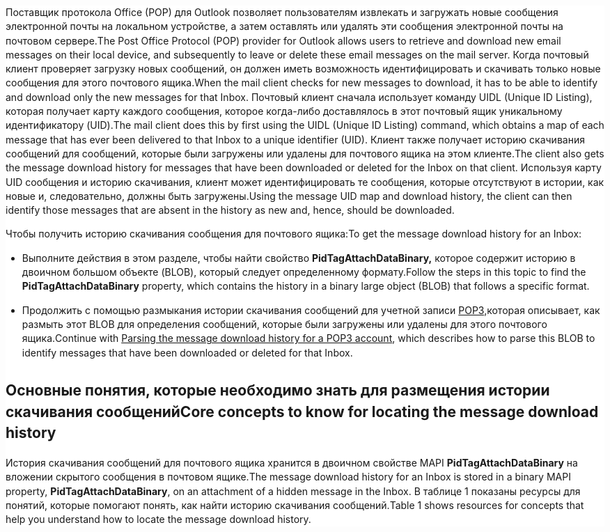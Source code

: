 <span data-ttu-id="0ef6d-107">Поставщик протокола Office (POP) для Outlook позволяет пользователям извлекать и загружать новые сообщения электронной почты на локальном устройстве, а затем оставлять или удалять эти сообщения электронной почты на почтовом сервере.</span><span class="sxs-lookup"><span data-stu-id="0ef6d-107">The Post Office Protocol (POP) provider for Outlook allows users to retrieve and download new email messages on their local device, and subsequently to leave or delete these email messages on the mail server.</span></span> <span data-ttu-id="0ef6d-108">Когда почтовый клиент проверяет загрузку новых сообщений, он должен иметь возможность идентифицировать и скачивать только новые сообщения для этого почтового ящика.</span><span class="sxs-lookup"><span data-stu-id="0ef6d-108">When the mail client checks for new messages to download, it has to be able to identify and download only the new messages for that Inbox.</span></span> <span data-ttu-id="0ef6d-109">Почтовый клиент сначала использует команду UIDL (Unique ID Listing), которая получает карту каждого сообщения, которое когда-либо доставлялось в этот почтовый ящик уникальному идентификатору (UID).</span><span class="sxs-lookup"><span data-stu-id="0ef6d-109">The mail client does this by first using the UIDL (Unique ID Listing) command, which obtains a map of each message that has ever been delivered to that Inbox to a unique identifier (UID).</span></span> <span data-ttu-id="0ef6d-110">Клиент также получает историю скачивания сообщений для сообщений, которые были загружены или удалены для почтового ящика на этом клиенте.</span><span class="sxs-lookup"><span data-stu-id="0ef6d-110">The client also gets the message download history for messages that have been downloaded or deleted for the Inbox on that client.</span></span> <span data-ttu-id="0ef6d-111">Используя карту UID сообщения и историю скачивания, клиент может идентифицировать те сообщения, которые отсутствуют в истории, как новые и, следовательно, должны быть загружены.</span><span class="sxs-lookup"><span data-stu-id="0ef6d-111">Using the message UID map and download history, the client can then identify those messages that are absent in the history as new and, hence, should be downloaded.</span></span>
  
<span data-ttu-id="0ef6d-112">Чтобы получить историю скачивания сообщения для почтового ящика:</span><span class="sxs-lookup"><span data-stu-id="0ef6d-112">To get the message download history for an Inbox:</span></span>
  
- <span data-ttu-id="0ef6d-113">Выполните действия в этом разделе, чтобы найти свойство **PidTagAttachDataBinary,** которое содержит историю в двоичном большом объекте (BLOB), который следует определенному формату.</span><span class="sxs-lookup"><span data-stu-id="0ef6d-113">Follow the steps in this topic to find the **PidTagAttachDataBinary** property, which contains the history in a binary large object (BLOB) that follows a specific format.</span></span> 
    
- <span data-ttu-id="0ef6d-114">Продолжить с помощью размыкания истории скачивания сообщений для учетной записи [POP3,](parsing-the-message-download-history-for-a-pop3-account.md)которая описывает, как размыть этот BLOB для определения сообщений, которые были загружены или удалены для этого почтового ящика.</span><span class="sxs-lookup"><span data-stu-id="0ef6d-114">Continue with [Parsing the message download history for a POP3 account](parsing-the-message-download-history-for-a-pop3-account.md), which describes how to parse this BLOB to identify messages that have been downloaded or deleted for that Inbox.</span></span>
    
## <a name="core-concepts-to-know-for-locating-the-message-download-history"></a><span data-ttu-id="0ef6d-115">Основные понятия, которые необходимо знать для размещения истории скачивания сообщений</span><span class="sxs-lookup"><span data-stu-id="0ef6d-115">Core concepts to know for locating the message download history</span></span>

<span data-ttu-id="0ef6d-116">История скачивания сообщений для почтового ящика хранится в двоичном свойстве MAPI **PidTagAttachDataBinary** на вложении скрытого сообщения в почтовом ящике.</span><span class="sxs-lookup"><span data-stu-id="0ef6d-116">The message download history for an Inbox is stored in a binary MAPI property, **PidTagAttachDataBinary**, on an attachment of a hidden message in the Inbox.</span></span> <span data-ttu-id="0ef6d-117">В таблице 1 показаны ресурсы для понятий, которые помогают понять, как найти историю скачивания сообщений.</span><span class="sxs-lookup"><span data-stu-id="0ef6d-117">Table 1 shows resources for concepts that help you understand how to locate the message download history.</span></span>
  
